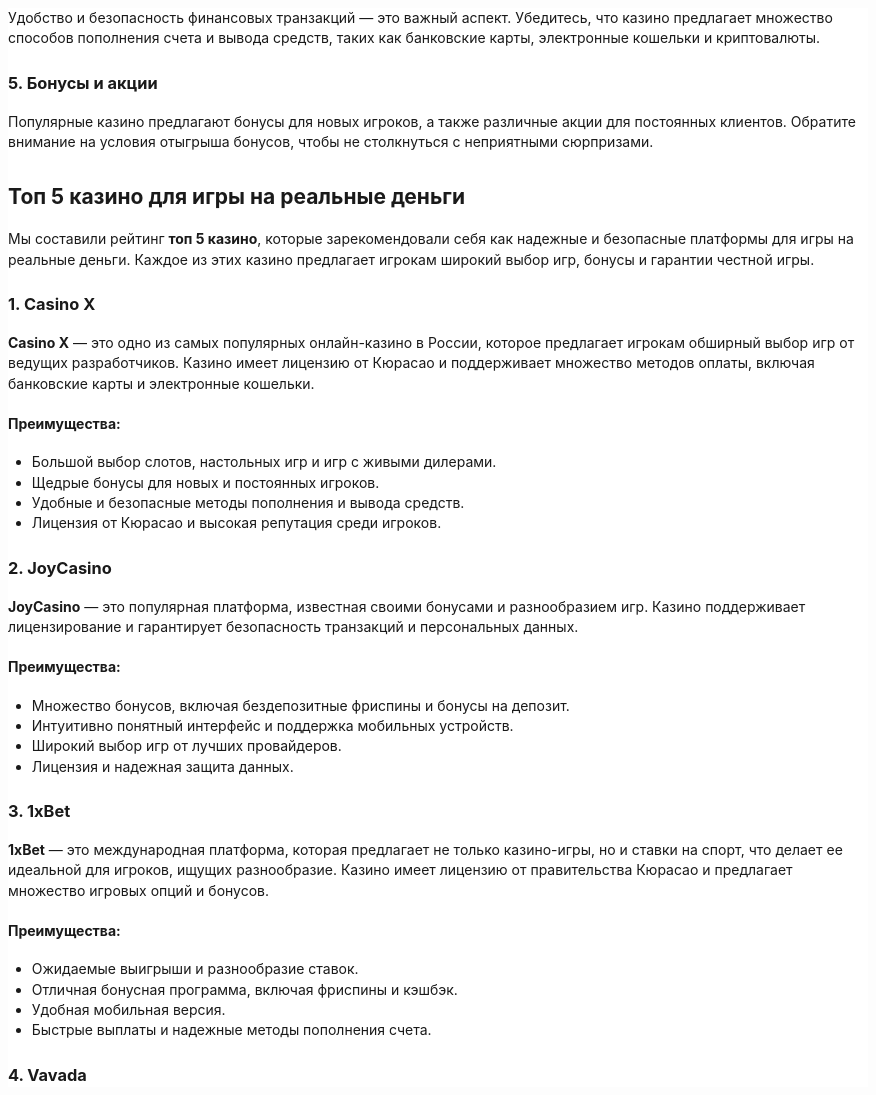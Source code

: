Удобство и безопасность финансовых транзакций — это важный аспект. Убедитесь, что казино предлагает множество способов пополнения счета и вывода средств, таких как банковские карты, электронные кошельки и криптовалюты.

### 5. **Бонусы и акции**

Популярные казино предлагают бонусы для новых игроков, а также различные акции для постоянных клиентов. Обратите внимание на условия отыгрыша бонусов, чтобы не столкнуться с неприятными сюрпризами.

## Топ 5 казино для игры на реальные деньги

Мы составили рейтинг **топ 5 казино**, которые зарекомендовали себя как надежные и безопасные платформы для игры на реальные деньги. Каждое из этих казино предлагает игрокам широкий выбор игр, бонусы и гарантии честной игры.

### 1. **Casino X**

**Casino X** — это одно из самых популярных онлайн-казино в России, которое предлагает игрокам обширный выбор игр от ведущих разработчиков. Казино имеет лицензию от Кюрасао и поддерживает множество методов оплаты, включая банковские карты и электронные кошельки.

#### Преимущества:

* Большой выбор слотов, настольных игр и игр с живыми дилерами.
* Щедрые бонусы для новых и постоянных игроков.
* Удобные и безопасные методы пополнения и вывода средств.
* Лицензия от Кюрасао и высокая репутация среди игроков.

### 2. **JoyCasino**

**JoyCasino** — это популярная платформа, известная своими бонусами и разнообразием игр. Казино поддерживает лицензирование и гарантирует безопасность транзакций и персональных данных.

#### Преимущества:

* Множество бонусов, включая бездепозитные фриспины и бонусы на депозит.
* Интуитивно понятный интерфейс и поддержка мобильных устройств.
* Широкий выбор игр от лучших провайдеров.
* Лицензия и надежная защита данных.

### 3. **1xBet**

**1xBet** — это международная платформа, которая предлагает не только казино-игры, но и ставки на спорт, что делает ее идеальной для игроков, ищущих разнообразие. Казино имеет лицензию от правительства Кюрасао и предлагает множество игровых опций и бонусов.

#### Преимущества:

* Ожидаемые выигрыши и разнообразие ставок.
* Отличная бонусная программа, включая фриспины и кэшбэк.
* Удобная мобильная версия.
* Быстрые выплаты и надежные методы пополнения счета.

### 4. **Vavada**

